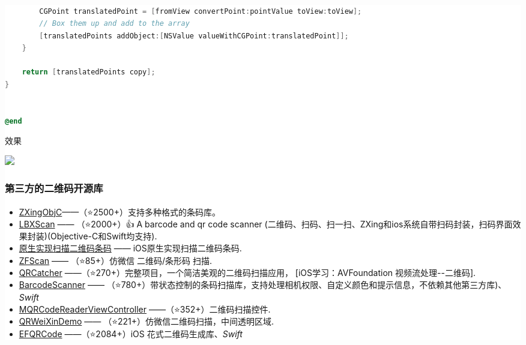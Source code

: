 ```objective-c
        CGPoint translatedPoint = [fromView convertPoint:pointValue toView:toView];
        // Box them up and add to the array
        [translatedPoints addObject:[NSValue valueWithCGPoint:translatedPoint]];
    }
    
    return [translatedPoints copy];
}


@end
```

效果

![](http://upload-images.jianshu.io/upload_images/2648731-35bf6c7e2f5db733.jpg?imageMogr2/auto-orient/strip%7CimageView2/2/w/1240)



### 第三方的二维码开源库

* [ZXingObjC](https://github.com/TheLevelUp/ZXingObjC)——（⭐️2500+）支持多种格式的条码库。
* [LBXScan](https://github.com/MxABC/LBXScan) —— （⭐️2000+）👍 A barcode and qr code scanner (二维码、扫码、扫一扫、ZXing和ios系统自带扫码封装，扫码界面效果封装)(Objective-C和Swift均支持).
* [原生实现扫描二维码条码](http://code.cocoachina.com/view/129108) —— iOS原生实现扫描二维码条码.
* [ZFScan](https://github.com/Zirkfied/ZFScan) —— （⭐️85+）仿微信 二维码/条形码 扫描.
* [QRCatcher](https://github.com/100mango/QRCatcher) ——（⭐️270+）完整项目，一个简洁美观的二维码扫描应用， [iOS学习：AVFoundation 视频流处理--二维码].
* [BarcodeScanner](https://github.com/hyperoslo/BarcodeScanner) —— （⭐️780+）带状态控制的条码扫描库，支持处理相机权限、自定义颜色和提示信息，不依赖其他第三方库)、*Swift*
* [MQRCodeReaderViewController](https://github.com/zhengjinghua/MQRCodeReaderViewController) ——（⭐️352+）二维码扫描控件.
* [QRWeiXinDemo](https://github.com/lcddhr/QRWeiXinDemo) —— （⭐️221+）仿微信二维码扫描，中间透明区域.
* [EFQRCode](https://github.com/EyreFree/EFQRCode) ——（⭐️2084+）iOS 花式二维码生成库、*Swift*
